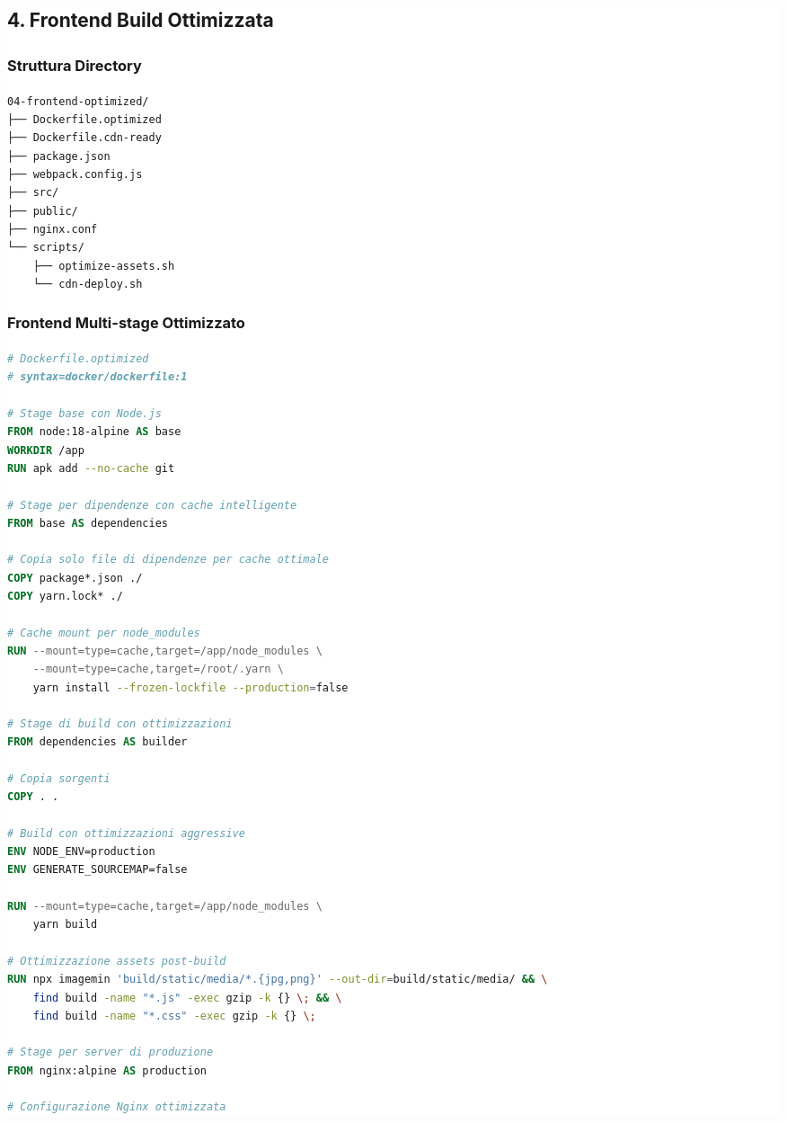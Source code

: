 
## 4. Frontend Build Ottimizzata

### Struttura Directory
```
04-frontend-optimized/
├── Dockerfile.optimized
├── Dockerfile.cdn-ready
├── package.json
├── webpack.config.js
├── src/
├── public/
├── nginx.conf
└── scripts/
    ├── optimize-assets.sh
    └── cdn-deploy.sh
```

### Frontend Multi-stage Ottimizzato

```dockerfile
# Dockerfile.optimized
# syntax=docker/dockerfile:1

# Stage base con Node.js
FROM node:18-alpine AS base
WORKDIR /app
RUN apk add --no-cache git

# Stage per dipendenze con cache intelligente
FROM base AS dependencies

# Copia solo file di dipendenze per cache ottimale
COPY package*.json ./
COPY yarn.lock* ./

# Cache mount per node_modules
RUN --mount=type=cache,target=/app/node_modules \
    --mount=type=cache,target=/root/.yarn \
    yarn install --frozen-lockfile --production=false

# Stage di build con ottimizzazioni
FROM dependencies AS builder

# Copia sorgenti
COPY . .

# Build con ottimizzazioni aggressive
ENV NODE_ENV=production
ENV GENERATE_SOURCEMAP=false

RUN --mount=type=cache,target=/app/node_modules \
    yarn build

# Ottimizzazione assets post-build
RUN npx imagemin 'build/static/media/*.{jpg,png}' --out-dir=build/static/media/ && \
    find build -name "*.js" -exec gzip -k {} \; && \
    find build -name "*.css" -exec gzip -k {} \;

# Stage per server di produzione
FROM nginx:alpine AS production

# Configurazione Nginx ottimizzata
```